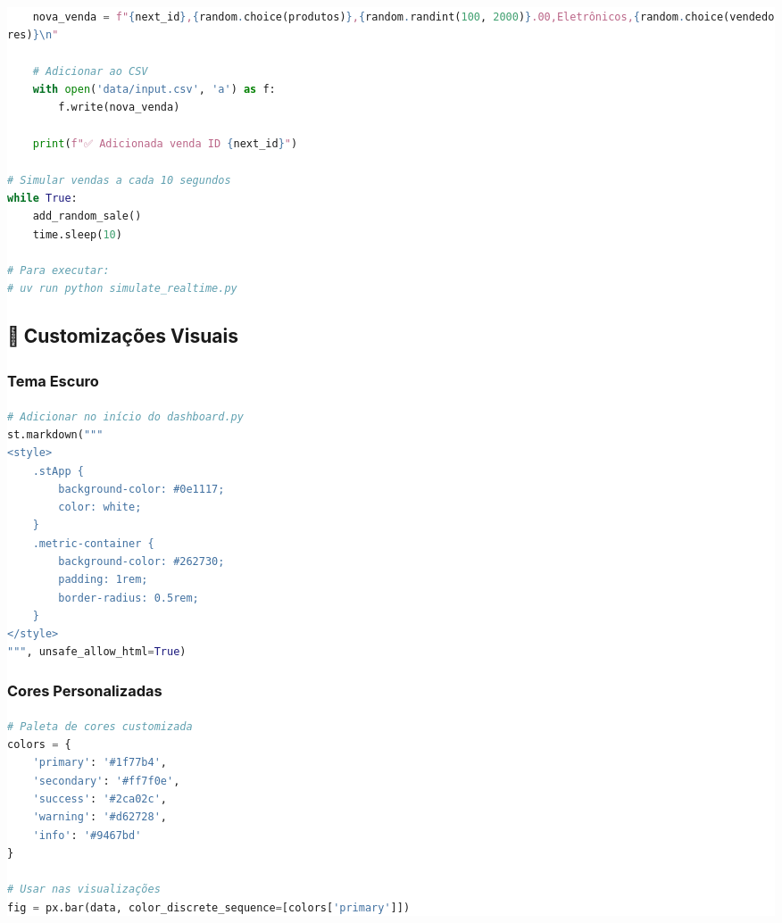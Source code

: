 ```python
    nova_venda = f"{next_id},{random.choice(produtos)},{random.randint(100, 2000)}.00,Eletrônicos,{random.choice(vendedores)}\n"
    
    # Adicionar ao CSV
    with open('data/input.csv', 'a') as f:
        f.write(nova_venda)
    
    print(f"✅ Adicionada venda ID {next_id}")

# Simular vendas a cada 10 segundos
while True:
    add_random_sale()
    time.sleep(10)

# Para executar:
# uv run python simulate_realtime.py
```

## 🎨 Customizações Visuais

### Tema Escuro

```python
# Adicionar no início do dashboard.py
st.markdown("""
<style>
    .stApp {
        background-color: #0e1117;
        color: white;
    }
    .metric-container {
        background-color: #262730;
        padding: 1rem;
        border-radius: 0.5rem;
    }
</style>
""", unsafe_allow_html=True)
```

### Cores Personalizadas

```python
# Paleta de cores customizada
colors = {
    'primary': '#1f77b4',
    'secondary': '#ff7f0e', 
    'success': '#2ca02c',
    'warning': '#d62728',
    'info': '#9467bd'
}

# Usar nas visualizações
fig = px.bar(data, color_discrete_sequence=[colors['primary']])
```
